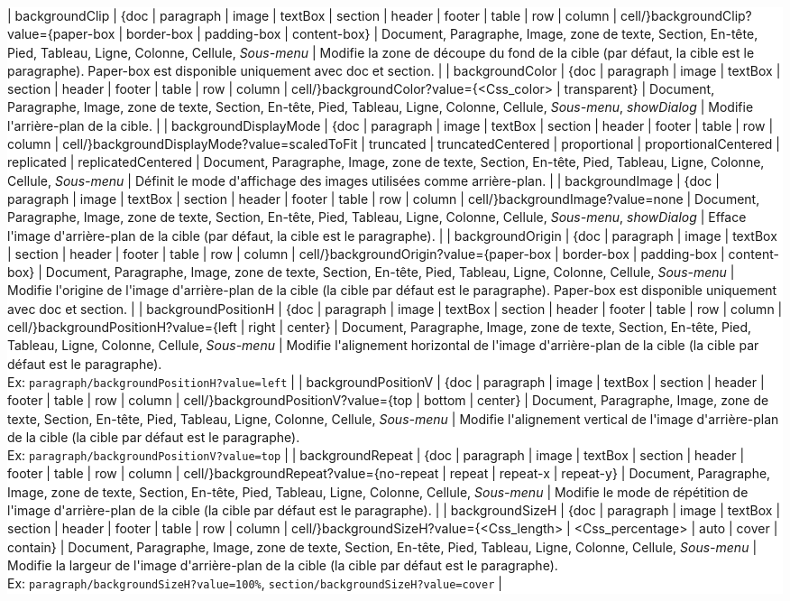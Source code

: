 | backgroundClip         | {doc \| paragraph \| image \| textBox \| section \| header \| footer \| table \| row \| column \| cell/}backgroundClip?value={paper-box \| border-box \| padding-box \| content-box}                                             | Document, Paragraphe, Image, zone de texte, Section, En-tête, Pied, Tableau, Ligne, Colonne, Cellule, *Sous-menu*                                                               | Modifie la zone de découpe du fond de la cible (par défaut, la cible est le paragraphe). Paper-box est disponible uniquement avec doc et section.                                                                                   |
| backgroundColor        | {doc \| paragraph \| image \| textBox \| section \| header \| footer \| table \| row \| column \| cell/}backgroundColor?value={<Css_color> \| transparent}                                                                         | Document, Paragraphe, Image, zone de texte, Section, En-tête, Pied, Tableau, Ligne, Colonne, Cellule, *Sous-menu*, *showDialog*                                                 | Modifie l'arrière-plan de la cible.                                                                                                                                                                                                 |
| backgroundDisplayMode  | {doc \| paragraph \| image \| textBox \| section \| header \| footer \| table \| row \| column \| cell/}backgroundDisplayMode?value=scaledToFit \| truncated \| truncatedCentered \| proportional \| proportionalCentered \| replicated \| replicatedCentered | Document, Paragraphe, Image, zone de texte, Section, En-tête, Pied, Tableau, Ligne, Colonne, Cellule, *Sous-menu*                                                               | Définit le mode d'affichage des images utilisées comme arrière-plan.                                                                                                                                                                |
| backgroundImage        | {doc \| paragraph \| image \| textBox \| section \| header \| footer \| table \| row \| column \| cell/}backgroundImage?value=none                                                                                                 | Document, Paragraphe, Image, zone de texte, Section, En-tête, Pied, Tableau, Ligne, Colonne, Cellule, *Sous-menu*, *showDialog*                                                 | Efface l'image d'arrière-plan de la cible (par défaut, la cible est le paragraphe).                                                                                                                                                 |
| backgroundOrigin       | {doc \| paragraph \| image \| textBox \| section \| header \| footer \| table \| row \| column \| cell/}backgroundOrigin?value={paper-box \| border-box \| padding-box \| content-box}                                           | Document, Paragraphe, Image, zone de texte, Section, En-tête, Pied, Tableau, Ligne, Colonne, Cellule, *Sous-menu*                                                               | Modifie l'origine de l'image d'arrière-plan de la cible (la cible par défaut est le paragraphe). Paper-box est disponible uniquement avec doc et section.                                                                          |
| backgroundPositionH    | {doc \| paragraph \| image \| textBox \| section \| header \| footer \| table \| row \| column \| cell/}backgroundPositionH?value={left \| right \| center}                                                                       | Document, Paragraphe, Image, zone de texte, Section, En-tête, Pied, Tableau, Ligne, Colonne, Cellule, *Sous-menu*                                                               | Modifie l'alignement horizontal de l'image d'arrière-plan de la cible (la cible par défaut est le paragraphe).<br/>Ex: `paragraph/backgroundPositionH?value=left`                                                                  |
| backgroundPositionV    | {doc \| paragraph \| image \| textBox \| section \| header \| footer \| table \| row \| column \| cell/}backgroundPositionV?value={top \| bottom \| center}                                                                       | Document, Paragraphe, Image, zone de texte, Section, En-tête, Pied, Tableau, Ligne, Colonne, Cellule, *Sous-menu*                                                               | Modifie l'alignement vertical de l'image d'arrière-plan de la cible (la cible par défaut est le paragraphe).<br/>Ex: `paragraph/backgroundPositionV?value=top`                                                                     |
| backgroundRepeat       | {doc \| paragraph \| image \| textBox \| section \| header \| footer \| table \| row \| column \| cell/}backgroundRepeat?value={no-repeat \| repeat \| repeat-x \| repeat-y}                                                       | Document, Paragraphe, Image, zone de texte, Section, En-tête, Pied, Tableau, Ligne, Colonne, Cellule, *Sous-menu*                                                               | Modifie le mode de répétition de l'image d'arrière-plan de la cible (la cible par défaut est le paragraphe).                                                                                                                        |
| backgroundSizeH        | {doc \| paragraph \| image \| textBox \| section \| header \| footer \| table \| row \| column \| cell/}backgroundSizeH?value={<Css_length> \| <Css_percentage> \| auto \| cover \| contain}                                       | Document, Paragraphe, Image, zone de texte, Section, En-tête, Pied, Tableau, Ligne, Colonne, Cellule, *Sous-menu*                                                               | Modifie la largeur de l'image d'arrière-plan de la cible (la cible par défaut est le paragraphe).<br/>Ex: `paragraph/backgroundSizeH?value=100%`, `section/backgroundSizeH?value=cover`                                            |